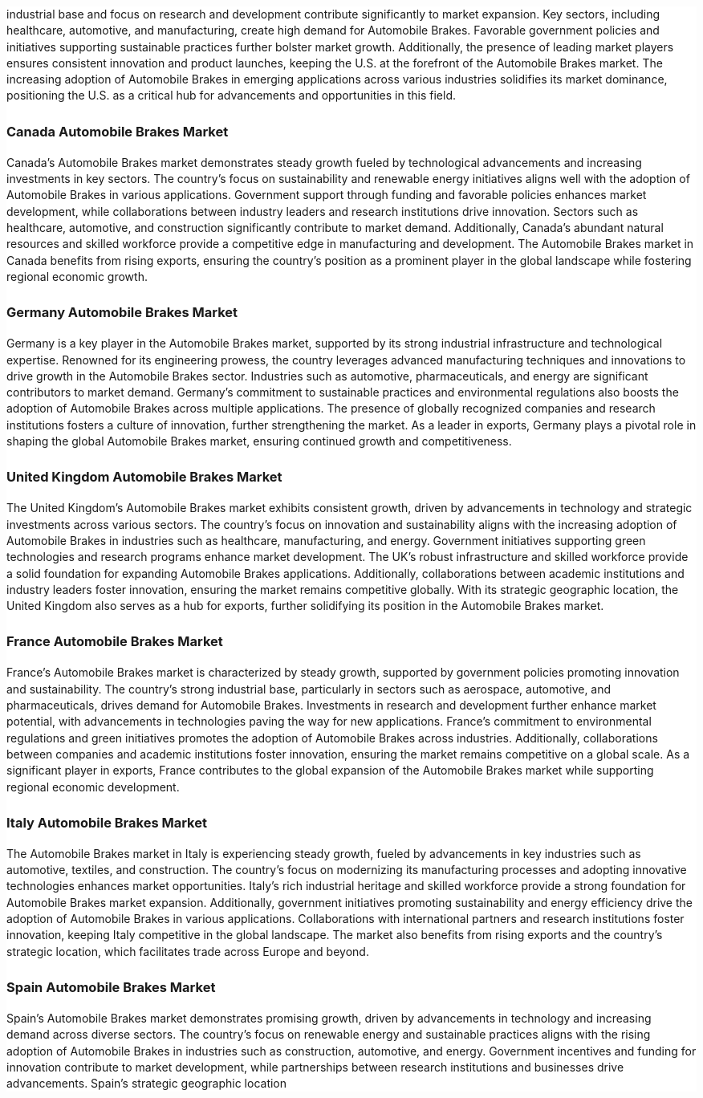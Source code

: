 industrial base and focus on research and development contribute significantly to market expansion. Key sectors, including healthcare, automotive, and manufacturing, create high demand for Automobile Brakes. Favorable government policies and initiatives supporting sustainable practices further bolster market growth. Additionally, the presence of leading market players ensures consistent innovation and product launches, keeping the U.S. at the forefront of the Automobile Brakes market. The increasing adoption of Automobile Brakes in emerging applications across various industries solidifies its market dominance, positioning the U.S. as a critical hub for advancements and opportunities in this field.</p><h3>Canada Automobile Brakes Market</h3><p>Canada&rsquo;s Automobile Brakes market demonstrates steady growth fueled by technological advancements and increasing investments in key sectors. The country&rsquo;s focus on sustainability and renewable energy initiatives aligns well with the adoption of Automobile Brakes in various applications. Government support through funding and favorable policies enhances market development, while collaborations between industry leaders and research institutions drive innovation. Sectors such as healthcare, automotive, and construction significantly contribute to market demand. Additionally, Canada&rsquo;s abundant natural resources and skilled workforce provide a competitive edge in manufacturing and development. The Automobile Brakes market in Canada benefits from rising exports, ensuring the country&rsquo;s position as a prominent player in the global landscape while fostering regional economic growth.</p><h3>Germany Automobile Brakes Market</h3><p>Germany is a key player in the Automobile Brakes market, supported by its strong industrial infrastructure and technological expertise. Renowned for its engineering prowess, the country leverages advanced manufacturing techniques and innovations to drive growth in the Automobile Brakes sector. Industries such as automotive, pharmaceuticals, and energy are significant contributors to market demand. Germany&rsquo;s commitment to sustainable practices and environmental regulations also boosts the adoption of Automobile Brakes across multiple applications. The presence of globally recognized companies and research institutions fosters a culture of innovation, further strengthening the market. As a leader in exports, Germany plays a pivotal role in shaping the global Automobile Brakes market, ensuring continued growth and competitiveness.</p><h3>United Kingdom Automobile Brakes Market</h3><p>The United Kingdom&rsquo;s Automobile Brakes market exhibits consistent growth, driven by advancements in technology and strategic investments across various sectors. The country&rsquo;s focus on innovation and sustainability aligns with the increasing adoption of Automobile Brakes in industries such as healthcare, manufacturing, and energy. Government initiatives supporting green technologies and research programs enhance market development. The UK&rsquo;s robust infrastructure and skilled workforce provide a solid foundation for expanding Automobile Brakes applications. Additionally, collaborations between academic institutions and industry leaders foster innovation, ensuring the market remains competitive globally. With its strategic geographic location, the United Kingdom also serves as a hub for exports, further solidifying its position in the Automobile Brakes market.</p><h3>France Automobile Brakes Market</h3><p>France&rsquo;s Automobile Brakes market is characterized by steady growth, supported by government policies promoting innovation and sustainability. The country&rsquo;s strong industrial base, particularly in sectors such as aerospace, automotive, and pharmaceuticals, drives demand for Automobile Brakes. Investments in research and development further enhance market potential, with advancements in technologies paving the way for new applications. France&rsquo;s commitment to environmental regulations and green initiatives promotes the adoption of Automobile Brakes across industries. Additionally, collaborations between companies and academic institutions foster innovation, ensuring the market remains competitive on a global scale. As a significant player in exports, France contributes to the global expansion of the Automobile Brakes market while supporting regional economic development.</p><h3>Italy Automobile Brakes Market</h3><p>The Automobile Brakes market in Italy is experiencing steady growth, fueled by advancements in key industries such as automotive, textiles, and construction. The country&rsquo;s focus on modernizing its manufacturing processes and adopting innovative technologies enhances market opportunities. Italy&rsquo;s rich industrial heritage and skilled workforce provide a strong foundation for Automobile Brakes market expansion. Additionally, government initiatives promoting sustainability and energy efficiency drive the adoption of Automobile Brakes in various applications. Collaborations with international partners and research institutions foster innovation, keeping Italy competitive in the global landscape. The market also benefits from rising exports and the country&rsquo;s strategic location, which facilitates trade across Europe and beyond.</p><h3>Spain Automobile Brakes Market</h3><p>Spain&rsquo;s Automobile Brakes market demonstrates promising growth, driven by advancements in technology and increasing demand across diverse sectors. The country&rsquo;s focus on renewable energy and sustainable practices aligns with the rising adoption of Automobile Brakes in industries such as construction, automotive, and energy. Government incentives and funding for innovation contribute to market development, while partnerships between research institutions and businesses drive advancements. Spain&rsquo;s strategic geographic location